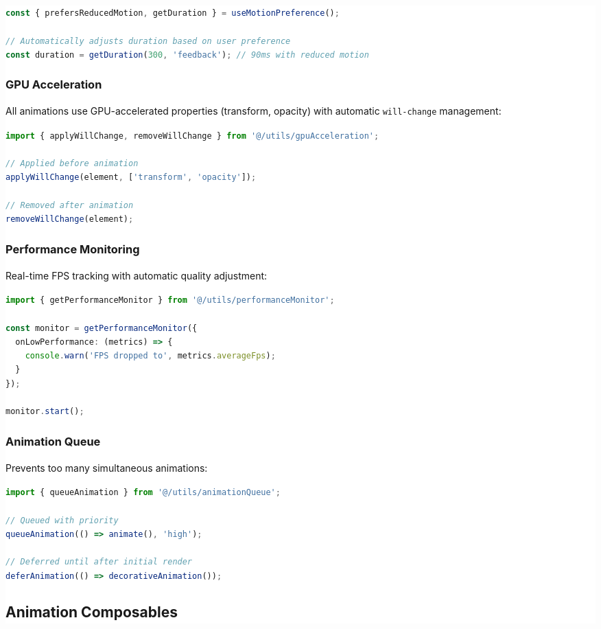 ```typescript
const { prefersReducedMotion, getDuration } = useMotionPreference();

// Automatically adjusts duration based on user preference
const duration = getDuration(300, 'feedback'); // 90ms with reduced motion
```

### GPU Acceleration

All animations use GPU-accelerated properties (transform, opacity) with automatic `will-change` management:

```typescript
import { applyWillChange, removeWillChange } from '@/utils/gpuAcceleration';

// Applied before animation
applyWillChange(element, ['transform', 'opacity']);

// Removed after animation
removeWillChange(element);
```

### Performance Monitoring

Real-time FPS tracking with automatic quality adjustment:

```typescript
import { getPerformanceMonitor } from '@/utils/performanceMonitor';

const monitor = getPerformanceMonitor({
  onLowPerformance: (metrics) => {
    console.warn('FPS dropped to', metrics.averageFps);
  }
});

monitor.start();
```

### Animation Queue

Prevents too many simultaneous animations:

```typescript
import { queueAnimation } from '@/utils/animationQueue';

// Queued with priority
queueAnimation(() => animate(), 'high');

// Deferred until after initial render
deferAnimation(() => decorativeAnimation());
```

## Animation Composables
